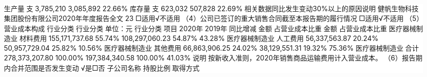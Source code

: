 生产量
支
3,785,210
3,085,892
22.66%
库存量
支
623,032
507,828
22.69%
相关数据同比发生变动30%以上的原因说明
健帆生物科技集团股份有限公司2020年年度报告全文
23
□适用√不适用
（4）公司已签订的重大销售合同截至本报告期的履行情况
□适用√不适用
（5）营业成本构成
行业分类
行业分类
单位：元
行业分类
项目
2020年
2019年
同比增减
金额
占营业成本比重
金额
占营业成本比重
医疗器械制造业
材料费用
155,171,737.68
55.74%
108,297,060.23
54.87%
43.28%
医疗器械制造业
人工费用
56,337,563.87
20.24%
50,957,729.04
25.82%
10.56%
医疗器械制造业
其他费用
66,863,906.25
24.02%
38,129,551.31
19.32%
75.36%
医疗器械制造业
合计
278,373,207.80
100.00%
197,384,340.58
100.00%
41.03%
说明
按新收入准则，2020年销售商品运输费用计入营业成本。
（6）报告期内合并范围是否发生变动
√是□否
子公司名称
持股比例
取得方式